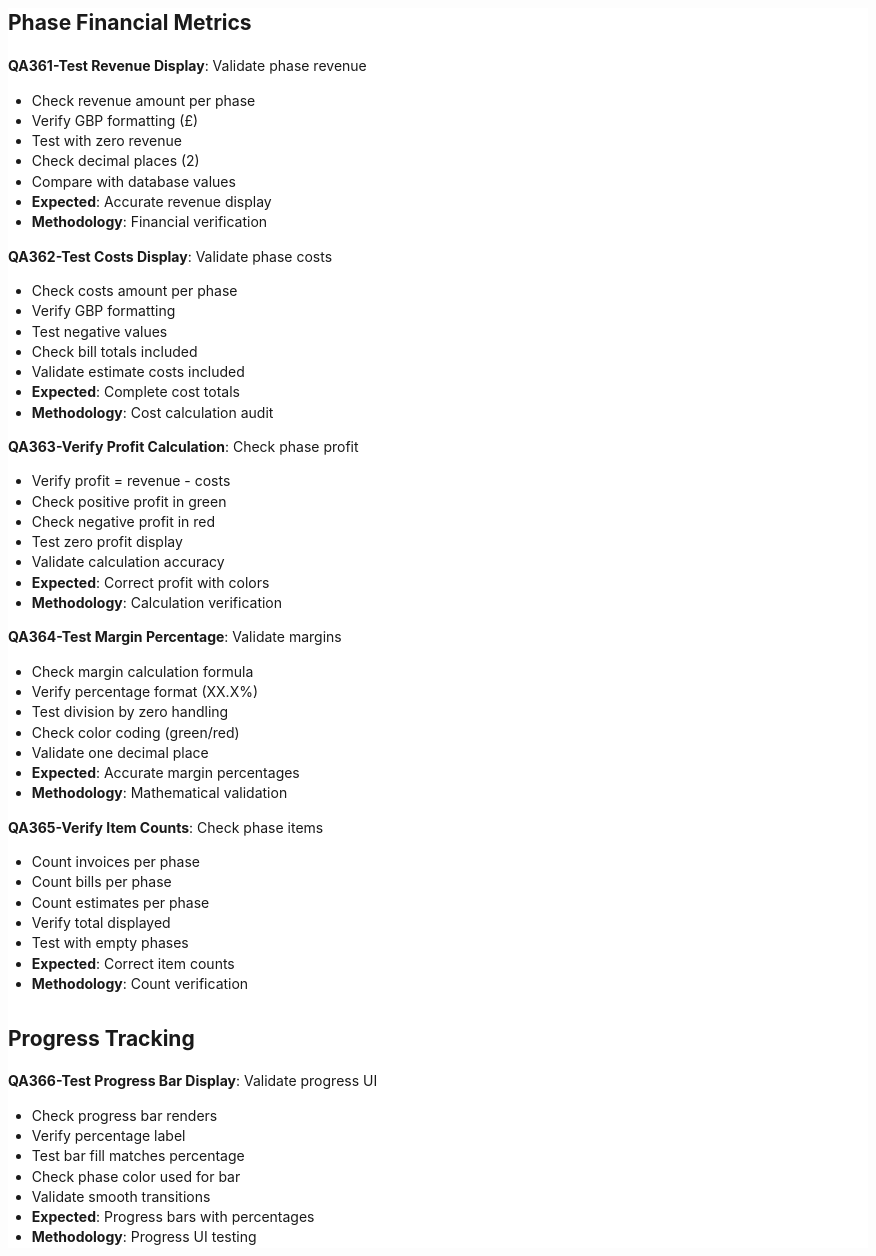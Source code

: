 ## Phase Financial Metrics

**QA361-Test Revenue Display**: Validate phase revenue
- Check revenue amount per phase
- Verify GBP formatting (£)
- Test with zero revenue
- Check decimal places (2)
- Compare with database values
- **Expected**: Accurate revenue display
- **Methodology**: Financial verification

**QA362-Test Costs Display**: Validate phase costs
- Check costs amount per phase
- Verify GBP formatting
- Test negative values
- Check bill totals included
- Validate estimate costs included
- **Expected**: Complete cost totals
- **Methodology**: Cost calculation audit

**QA363-Verify Profit Calculation**: Check phase profit
- Verify profit = revenue - costs
- Check positive profit in green
- Check negative profit in red
- Test zero profit display
- Validate calculation accuracy
- **Expected**: Correct profit with colors
- **Methodology**: Calculation verification

**QA364-Test Margin Percentage**: Validate margins
- Check margin calculation formula
- Verify percentage format (XX.X%)
- Test division by zero handling
- Check color coding (green/red)
- Validate one decimal place
- **Expected**: Accurate margin percentages
- **Methodology**: Mathematical validation

**QA365-Verify Item Counts**: Check phase items
- Count invoices per phase
- Count bills per phase
- Count estimates per phase
- Verify total displayed
- Test with empty phases
- **Expected**: Correct item counts
- **Methodology**: Count verification

## Progress Tracking

**QA366-Test Progress Bar Display**: Validate progress UI
- Check progress bar renders
- Verify percentage label
- Test bar fill matches percentage
- Check phase color used for bar
- Validate smooth transitions
- **Expected**: Progress bars with percentages
- **Methodology**: Progress UI testing
